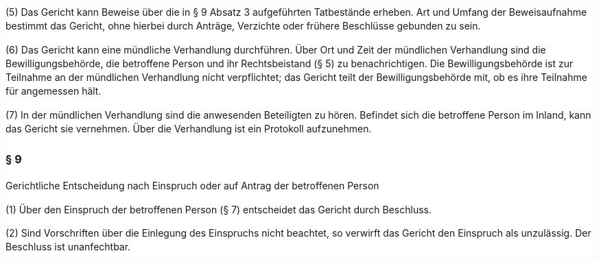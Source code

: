 </div>

<div class="jurAbsatz">

(5) Das Gericht kann Beweise über die in § 9 Absatz 3 aufgeführten
Tatbestände erheben. Art und Umfang der Beweisaufnahme bestimmt das
Gericht, ohne hierbei durch Anträge, Verzichte oder frühere Beschlüsse
gebunden zu sein.

</div>

<div class="jurAbsatz">

(6) Das Gericht kann eine mündliche Verhandlung durchführen. Über Ort
und Zeit der mündlichen Verhandlung sind die Bewilligungsbehörde, die
betroffene Person und ihr Rechtsbeistand (§ 5) zu benachrichtigen. Die
Bewilligungsbehörde ist zur Teilnahme an der mündlichen Verhandlung
nicht verpflichtet; das Gericht teilt der Bewilligungsbehörde mit, ob es
ihre Teilnahme für angemessen hält.

</div>

<div class="jurAbsatz">

(7) In der mündlichen Verhandlung sind die anwesenden Beteiligten zu
hören. Befindet sich die betroffene Person im Inland, kann das Gericht
sie vernehmen. Über die Verhandlung ist ein Protokoll aufzunehmen.

</div>

</div>

</div>

</div>

<span id="BJNR16D0B0023BJNE000900000.html"></span>

### § 9  
Gerichtliche Entscheidung nach Einspruch oder auf Antrag der betroffenen Person

<div>

<div class="jnhtml">

<div>

<div class="jurAbsatz">

(1) Über den Einspruch der betroffenen Person (§ 7) entscheidet das
Gericht durch Beschluss.

</div>

<div class="jurAbsatz">

(2) Sind Vorschriften über die Einlegung des Einspruchs nicht beachtet,
so verwirft das Gericht den Einspruch als unzulässig. Der Beschluss ist
unanfechtbar.

</div>
